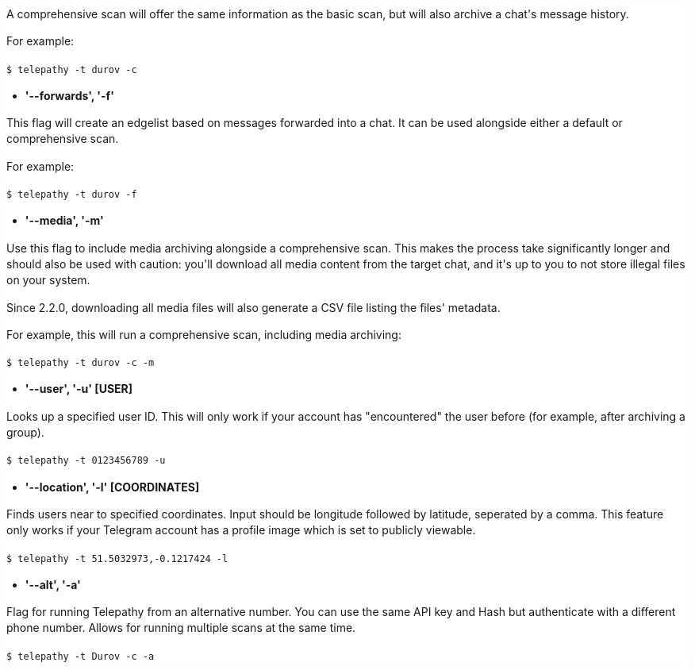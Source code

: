 A comprehensive scan will offer the same information as the basic scan, but will also archive a chat's message history.

For example:

```
$ telepathy -t durov -c
```


- **'--forwards', '-f'**

This flag will create an edgelist based on messages forwarded into a chat. It can be used alongside either a default or comprehensive scan.

For example:

```
$ telepathy -t durov -f
```


- **'--media', '-m'**

Use this flag to include media archiving alongside a comprehensive scan. This makes the process take significantly longer and should also be used with caution: you'll download all media content from the target chat, and it's up to you to not store illegal files on your system.

Since 2.2.0, downloading all media files will also generate a CSV file listing the files' metadata. 

For example, this will run a comprehensive scan, including media archiving:

```
$ telepathy -t durov -c -m
```


- **'--user', '-u' [USER]**

Looks up a specified user ID. This will only work if your account has "encountered" the user before (for example, after archiving a group).

```
$ telepathy -t 0123456789 -u
```


- **'--location', '-l' [COORDINATES]**

Finds users near to specified coordinates. Input should be longitude followed by latitude, seperated by a comma. This feature only works if your Telegram account has a profile image which is set to publicly viewable.

```
$ telepathy -t 51.5032973,-0.1217424 -l
```


- **'--alt', '-a'**

Flag for running Telepathy from an alternative number. You can use the same API key and Hash but authenticate with a different phone number. Allows for running multiple scans at the same time.

```
$ telepathy -t Durov -c -a
```
